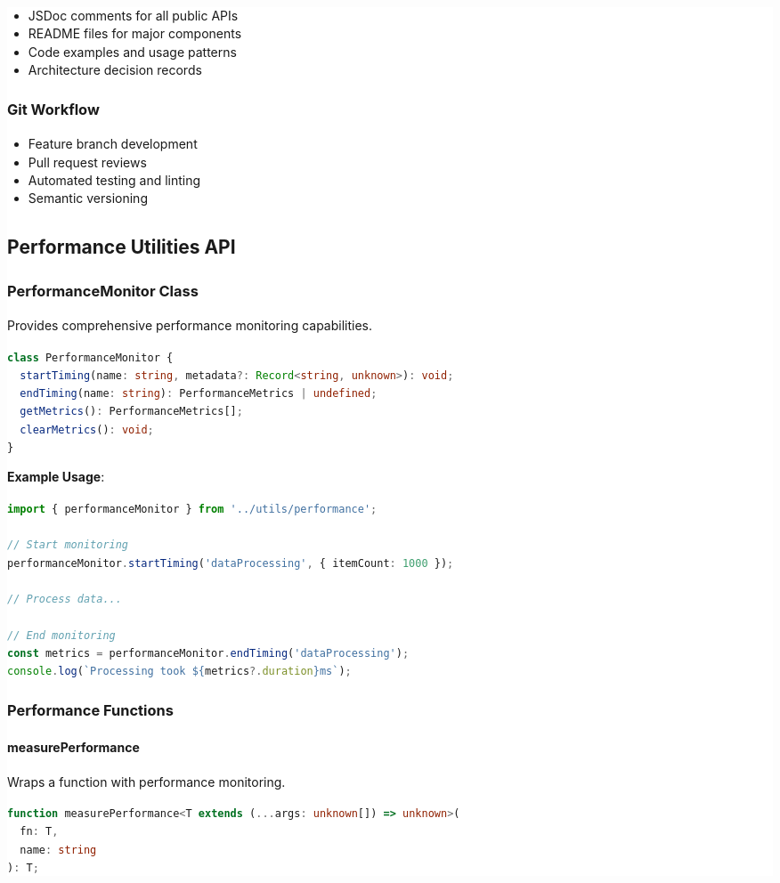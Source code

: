 - JSDoc comments for all public APIs
- README files for major components
- Code examples and usage patterns
- Architecture decision records

### Git Workflow

- Feature branch development
- Pull request reviews
- Automated testing and linting
- Semantic versioning

## Performance Utilities API

### PerformanceMonitor Class

Provides comprehensive performance monitoring capabilities.

```typescript
class PerformanceMonitor {
  startTiming(name: string, metadata?: Record<string, unknown>): void;
  endTiming(name: string): PerformanceMetrics | undefined;
  getMetrics(): PerformanceMetrics[];
  clearMetrics(): void;
}
```

**Example Usage**:
```typescript
import { performanceMonitor } from '../utils/performance';

// Start monitoring
performanceMonitor.startTiming('dataProcessing', { itemCount: 1000 });

// Process data...

// End monitoring
const metrics = performanceMonitor.endTiming('dataProcessing');
console.log(`Processing took ${metrics?.duration}ms`);
```

### Performance Functions

#### measurePerformance

Wraps a function with performance monitoring.

```typescript
function measurePerformance<T extends (...args: unknown[]) => unknown>(
  fn: T,
  name: string
): T;
```
